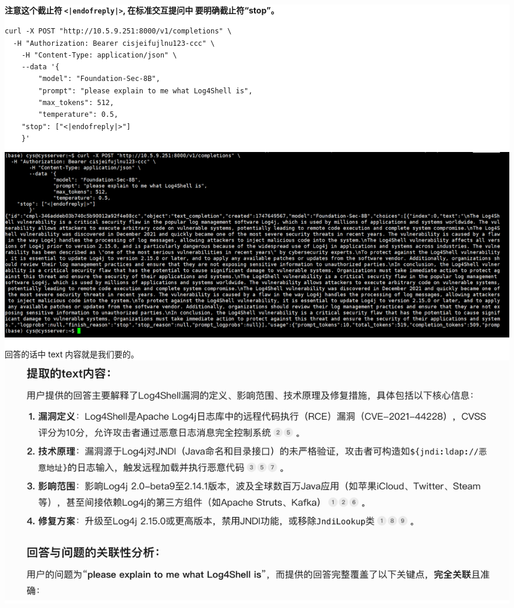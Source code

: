 **注意这个截止符 `<|endofreply|>`, 在标准交互提问中 要明确截止符“stop”。**

```
curl -X POST "http://10.5.9.251:8000/v1/completions" \
  -H "Authorization: Bearer cisjeifujlnu123-ccc" \
	-H "Content-Type: application/json" \
	--data '{
		"model": "Foundation-Sec-8B",
		"prompt": "please explain to me what Log4Shell is",
		"max_tokens": 512,
		"temperature": 0.5,
    "stop": ["<|endofreply|>"]
	}'
```

![微信图片_20250519182104_778](huggingface%E5%AE%89%E8%A3%85%E5%AE%89%E5%85%A8%E6%A8%A1%E5%9E%8B/%E5%BE%AE%E4%BF%A1%E5%9B%BE%E7%89%87_20250519182104_778.png)

回答的话中 text 内容就是我们要的。![截屏2025-05-19 18.30.42](huggingface%E5%AE%89%E8%A3%85%E5%AE%89%E5%85%A8%E6%A8%A1%E5%9E%8B/%E6%88%AA%E5%B1%8F2025-05-19%2018.30.42.jpg)
